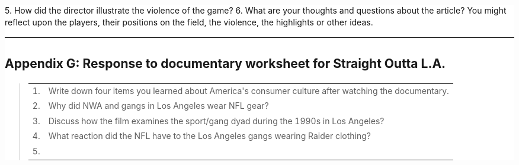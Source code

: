 </td>
</tr>
<tr>
<td>
5.
</td>
<td>
How did the director illustrate the violence of the game?
</td>
</tr>
<tr>
<td>
6.
</td>
<td>
What are your thoughts and questions about the article? You might reflect upon the players, their positions on the field, the violence, the highlights or other ideas.
</td>
</tr>
</table>
</dl>
</blockquote>
<hr/>
<h2>
Appendix G: Response to documentary worksheet for Straight Outta L.A.
</h2>
<blockquote>
<dl>
<table border="0">
<tr>
<td>
1.
</td>
<td>
Write down four items you learned about America's consumer culture after watching the documentary.
</td>
</tr>
<tr>
<td>
2.
</td>
<td>
Why did NWA and gangs in Los Angeles wear NFL gear?
</td>
</tr>
<tr>
<td>
3.
</td>
<td>
Discuss how the film examines the sport/gang dyad during the 1990s in Los Angeles?
</td>
</tr>
<tr>
<td>
4.
</td>
<td>
What reaction did the NFL have to the Los Angeles gangs wearing Raider clothing?
</td>
</tr>
<tr>
<td>
5.